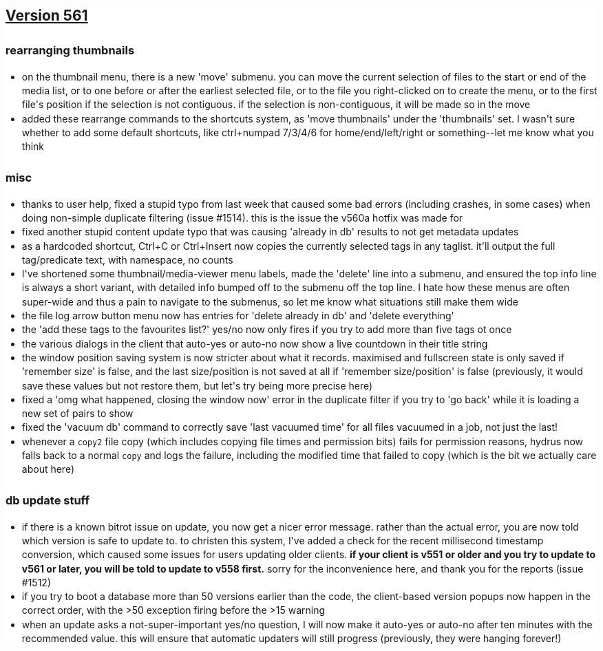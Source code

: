 ## [Version 561](https://github.com/hydrusnetwork/hydrus/releases/tag/v561)

### rearranging thumbnails

* on the thumbnail menu, there is a new 'move' submenu. you can move the current selection of files to the start or end of the media list, or to one before or after the earliest selected file, or to the file you right-clicked on to create the menu, or to the first file's position if the selection is not contiguous. if the selection is non-contiguous, it will be made so in the move
* added these rearrange commands to the shortcuts system, as 'move thumbnails' under the 'thumbnails' set. I wasn't sure whether to add some default shortcuts, like ctrl+numpad 7/3/4/6 for home/end/left/right or something--let me know what you think

### misc

* thanks to user help, fixed a stupid typo from last week that caused some bad errors (including crashes, in some cases) when doing non-simple duplicate filtering (issue #1514). this is the issue the v560a hotfix was made for
* fixed another stupid content update typo that was causing 'already in db' results to not get metadata updates
* as a hardcoded shortcut, Ctrl+C or Ctrl+Insert now copies the currently selected tags in any taglist. it'll output the full tag/predicate text, with namespace, no counts
* I've shortened some thumbnail/media-viewer menu labels, made the 'delete' line into a submenu, and ensured the top info line is always a short variant, with detailed info bumped off to the submenu off the top line. I hate how these menus are often super-wide and thus a pain to navigate to the submenus, so let me know what situations still make them wide
* the file log arrow button menu now has entries for 'delete already in db' and 'delete everything'
* the 'add these tags to the favourites list?' yes/no now only fires if you try to add more than five tags ot once
* the various dialogs in the client that auto-yes or auto-no now show a live countdown in their title string
* the window position saving system is now stricter about what it records. maximised and fullscreen state is only saved if 'remember size' is false, and the last size/position is not saved at all if 'remember size/position' is false (previously, it would save these values but not restore them, but let's try being more precise here)
* fixed a 'omg what happened, closing the window now' error in the duplicate filter if you try to 'go back' while it is loading a new set of pairs to show
* fixed the 'vacuum db' command to correctly save 'last vacuumed time' for all files vacuumed in a job, not just the last!
* whenever a `copy2` file copy (which includes copying file times and permission bits) fails for permission reasons, hydrus now falls back to a normal `copy` and logs the failure, including the modified time that failed to copy (which is the bit we actually care about here)

### db update stuff

* if there is a known bitrot issue on update, you now get a nicer error message. rather than the actual error, you are now told which version is safe to update to. to christen this system, I've added a check for the recent millisecond timestamp conversion, which caused some issues for users updating older clients. **if your client is v551 or older and you try to update to v561 or later, you will be told to update to v558 first.** sorry for the inconvenience here, and thank you for the reports (issue #1512)
* if you try to boot a database more than 50 versions earlier than the code, the client-based version popups now happen in the correct order, with the >50 exception firing before the >15 warning
* when an update asks a not-super-important yes/no question, I will now make it auto-yes or auto-no after ten minutes with the recommended value. this will ensure that automatic updaters will still progress (previously, they were hanging forever!)

